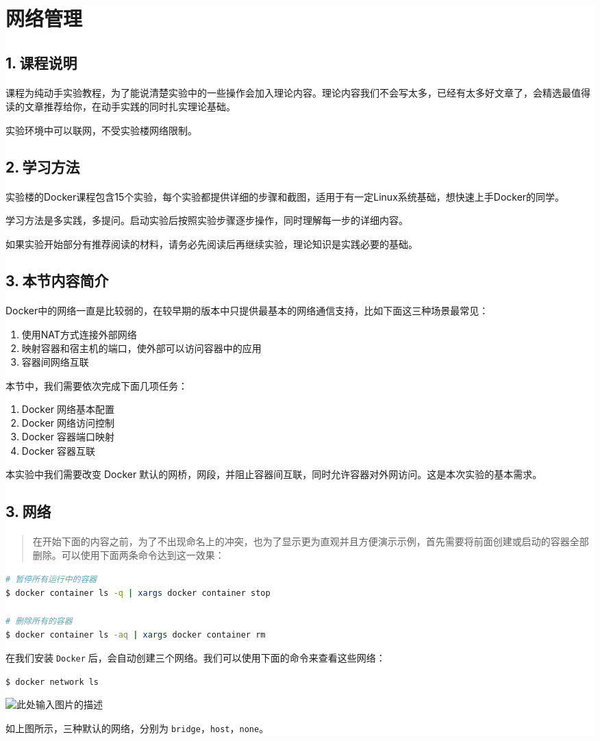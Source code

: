 # 网络管理

## 1. 课程说明

课程为纯动手实验教程，为了能说清楚实验中的一些操作会加入理论内容。理论内容我们不会写太多，已经有太多好文章了，会精选最值得读的文章推荐给你，在动手实践的同时扎实理论基础。

实验环境中可以联网，不受实验楼网络限制。

## 2. 学习方法

实验楼的Docker课程包含15个实验，每个实验都提供详细的步骤和截图，适用于有一定Linux系统基础，想快速上手Docker的同学。

学习方法是多实践，多提问。启动实验后按照实验步骤逐步操作，同时理解每一步的详细内容。

如果实验开始部分有推荐阅读的材料，请务必先阅读后再继续实验，理论知识是实践必要的基础。

## 3. 本节内容简介

Docker中的网络一直是比较弱的，在较早期的版本中只提供最基本的网络通信支持，比如下面这三种场景最常见：

1. 使用NAT方式连接外部网络
2. 映射容器和宿主机的端口，使外部可以访问容器中的应用
3. 容器间网络互联

本节中，我们需要依次完成下面几项任务：

1. Docker 网络基本配置
2. Docker 网络访问控制
3. Docker 容器端口映射
4. Docker 容器互联

本实验中我们需要改变 Docker 默认的网桥，网段，并阻止容器间互联，同时允许容器对外网访问。这是本次实验的基本需求。

## 3. 网络

> 在开始下面的内容之前，为了不出现命名上的冲突，也为了显示更为直观并且方便演示示例，首先需要将前面创建或启动的容器全部删除。可以使用下面两条命令达到这一效果：

```bash
# 暂停所有运行中的容器
$ docker container ls -q | xargs docker container stop

# 删除所有的容器
$ docker container ls -aq | xargs docker container rm
```

在我们安装 `Docker` 后，会自动创建三个网络。我们可以使用下面的命令来查看这些网络：

```bash
$ docker network ls
```

![此处输入图片的描述](https://doc.shiyanlou.com/document-uid377240labid4104timestamp1516712155589.png/wm)

如上图所示，三种默认的网络，分别为 `bridge`，`host`，`none`。
